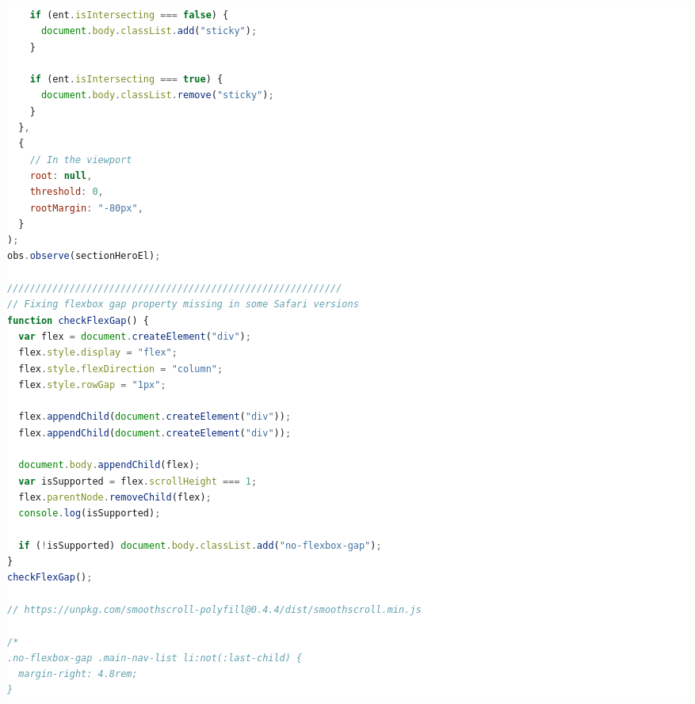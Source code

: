 ```javascript
    if (ent.isIntersecting === false) {
      document.body.classList.add("sticky");
    }

    if (ent.isIntersecting === true) {
      document.body.classList.remove("sticky");
    }
  },
  {
    // In the viewport
    root: null,
    threshold: 0,
    rootMargin: "-80px",
  }
);
obs.observe(sectionHeroEl);

///////////////////////////////////////////////////////////
// Fixing flexbox gap property missing in some Safari versions
function checkFlexGap() {
  var flex = document.createElement("div");
  flex.style.display = "flex";
  flex.style.flexDirection = "column";
  flex.style.rowGap = "1px";

  flex.appendChild(document.createElement("div"));
  flex.appendChild(document.createElement("div"));

  document.body.appendChild(flex);
  var isSupported = flex.scrollHeight === 1;
  flex.parentNode.removeChild(flex);
  console.log(isSupported);

  if (!isSupported) document.body.classList.add("no-flexbox-gap");
}
checkFlexGap();

// https://unpkg.com/smoothscroll-polyfill@0.4.4/dist/smoothscroll.min.js

/*
.no-flexbox-gap .main-nav-list li:not(:last-child) {
  margin-right: 4.8rem;
}

```
